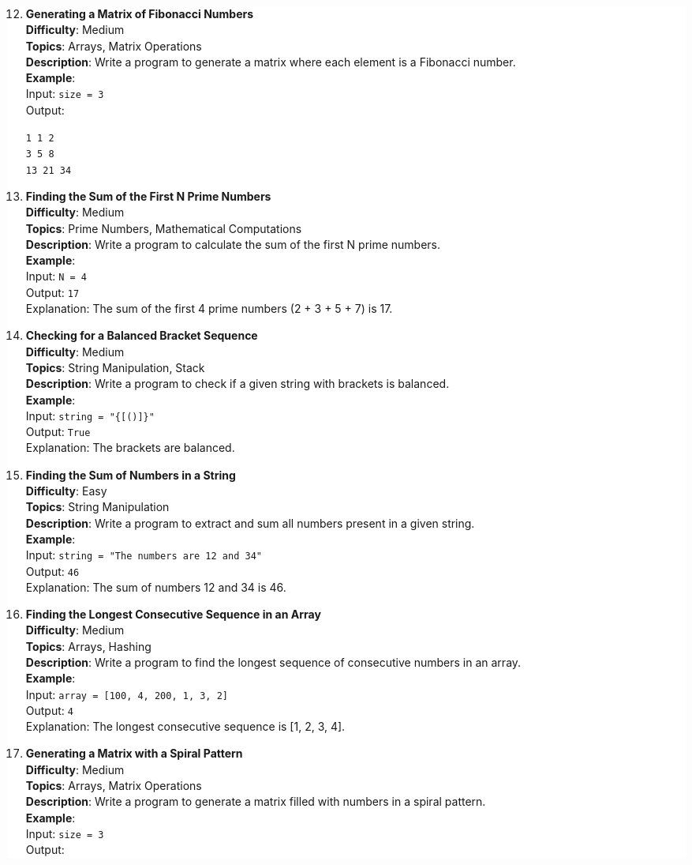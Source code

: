 12. **Generating a Matrix of Fibonacci Numbers**  
    **Difficulty**: Medium  
    **Topics**: Arrays, Matrix Operations  
    **Description**: Write a program to generate a matrix where each element is a Fibonacci number.  
    **Example**:  
    Input: `size = 3`  
    Output:

    ```
    1 1 2
    3 5 8
    13 21 34
    ```

13. **Finding the Sum of the First N Prime Numbers**  
    **Difficulty**: Medium  
    **Topics**: Prime Numbers, Mathematical Computations  
    **Description**: Write a program to calculate the sum of the first N prime numbers.  
    **Example**:  
    Input: `N = 4`  
    Output: `17`  
    Explanation: The sum of the first 4 prime numbers (2 + 3 + 5 + 7) is 17.

14. **Checking for a Balanced Bracket Sequence**  
    **Difficulty**: Medium  
    **Topics**: String Manipulation, Stack  
    **Description**: Write a program to check if a given string with brackets is balanced.  
    **Example**:  
    Input: `string = "{[()]}"`  
    Output: `True`  
    Explanation: The brackets are balanced.

15. **Finding the Sum of Numbers in a String**  
    **Difficulty**: Easy  
    **Topics**: String Manipulation  
    **Description**: Write a program to extract and sum all numbers present in a given string.  
    **Example**:  
    Input: `string = "The numbers are 12 and 34"`  
    Output: `46`  
    Explanation: The sum of numbers 12 and 34 is 46.

16. **Finding the Longest Consecutive Sequence in an Array**  
    **Difficulty**: Medium  
    **Topics**: Arrays, Hashing  
    **Description**: Write a program to find the longest sequence of consecutive numbers in an array.  
    **Example**:  
    Input: `array = [100, 4, 200, 1, 3, 2]`  
    Output: `4`  
    Explanation: The longest consecutive sequence is [1, 2, 3, 4].

17. **Generating a Matrix with a Spiral Pattern**  
    **Difficulty**: Medium  
    **Topics**: Arrays, Matrix Operations  
    **Description**: Write a program to generate a matrix filled with numbers in a spiral pattern.  
    **Example**:  
    Input: `size = 3`  
    Output:
